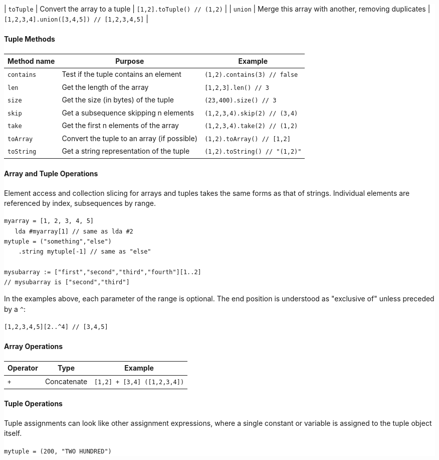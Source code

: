 | `toTuple`   | Convert the array to a tuple                                 | `[1,2].toTuple() // (1,2)`                           |
| `union`     | Merge this array with another, removing duplicates           | `[1,2,3,4].union([3,4,5]) // [1,2,3,4,5]`            | 

#### Tuple Methods

| Method name | Purpose                                                      | Example                                                              |
|-------------|--------------------------------------------------------------|----------------------------------------------------------------------|
| `contains`  | Test if the tuple contains an element                        | `(1,2).contains(3) // false`                                         |
| `len`       | Get the length of the array                                  | `[1,2,3].len() // 3`                                                 |
| `size`      | Get the size (in bytes) of the tuple                         | `(23,400).size() // 3`                                               |
| `skip`      | Get a subsequence skipping n elements                        | `(1,2,3,4).skip(2) // (3,4)`                                         |
| `take`      | Get the first n elements of the array                        | `(1,2,3,4).take(2) // (1,2)`                                         |
| `toArray`   | Convert the tuple to an array (if possible)                  | `(1,2).toArray() // [1,2]`                                           |
| `toString`  | Get a string representation of the tuple                     | `(1,2).toString() // "(1,2)"`                                        |

#### Array and Tuple Operations

Element access and collection slicing for arrays and tuples takes the same forms as that of strings. Individual elements are referenced by index, subsequences by range. 

```
myarray = [1, 2, 3, 4, 5]
   lda #myarray[1] // same as lda #2
mytuple = ("something","else")
    .string mytuple[-1] // same as "else"

mysubarray := ["first","second","third","fourth"][1..2] 
// mysubarray is ["second","third"]
```
In the examples above, each parameter of the range is optional. The end position is understood as "exclusive of" unless preceded by a `^`:

```
[1,2,3,4,5][2..^4] // [3,4,5]
```

#### Array Operations

| Operator          | Type                          | Example                                       |
|-------------------|-------------------------------|-----------------------------------------------|
| `+`               | Concatenate                   | `[1,2] + [3,4] ([1,2,3,4])`                   |

#### Tuple Operations 

Tuple assignments can look like other assignment expressions, where a single constant or variable is assigned to the tuple object itself.

```
mytuple = (200, "TWO HUNDRED")
```
